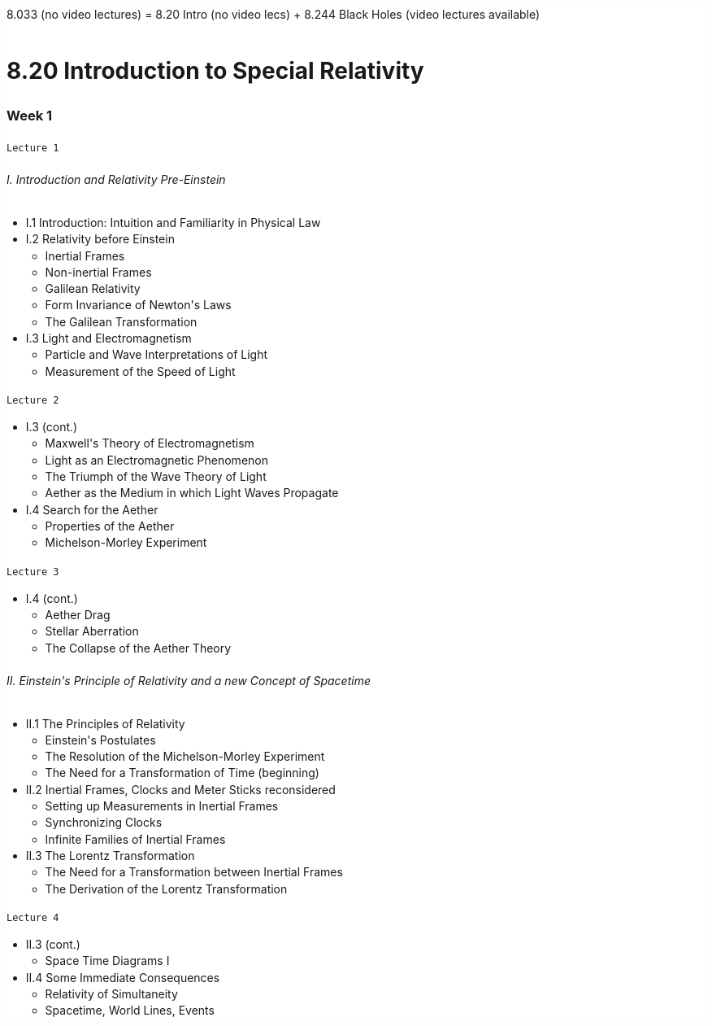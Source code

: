 8.033 (no video lectures) = 8.20 Intro (no video lecs) + 8.244 Black Holes (video lectures available)

# 8.20 Introduction to Special Relativity

### Week 1
`Lecture 1`
###### I. Introduction and Relativity Pre-Einstein
- I.1 Introduction: Intuition and Familiarity in Physical Law
- I.2 Relativity before Einstein
  - Inertial Frames
  - Non-inertial Frames
  - Galilean Relativity
  - Form Invariance of Newton's Laws
  - The Galilean Transformation
- I.3 Light and Electromagnetism
  - Particle and Wave Interpretations of Light
  - Measurement of the Speed of Light

`Lecture 2`
- I.3 (cont.)
  - Maxwell's Theory of Electromagnetism
  - Light as an Electromagnetic Phenomenon
  - The Triumph of the Wave Theory of Light
  - Aether as the Medium in which Light Waves Propagate
- I.4 Search for the Aether
  - Properties of the Aether
  - Michelson-Morley Experiment

`Lecture 3`
- I.4 (cont.)
  - Aether Drag
  - Stellar Aberration
  - The Collapse of the Aether Theory

###### II. Einstein's Principle of Relativity and a new Concept of Spacetime
- II.1 The Principles of Relativity
  - Einstein's Postulates
  - The Resolution of the Michelson-Morley Experiment
  - The Need for a Transformation of Time (beginning)
- II.2 Inertial Frames, Clocks and Meter Sticks reconsidered
  - Setting up Measurements in Inertial Frames
  - Synchronizing Clocks
  - Infinite Families of Inertial Frames
- II.3 The Lorentz Transformation
  - The Need for a Transformation between Inertial Frames
  - The Derivation of the Lorentz Transformation

`Lecture 4`
- II.3 (cont.)
  - Space Time Diagrams I
- II.4 Some Immediate Consequences
  - Relativity of Simultaneity
  - Spacetime, World Lines, Events
